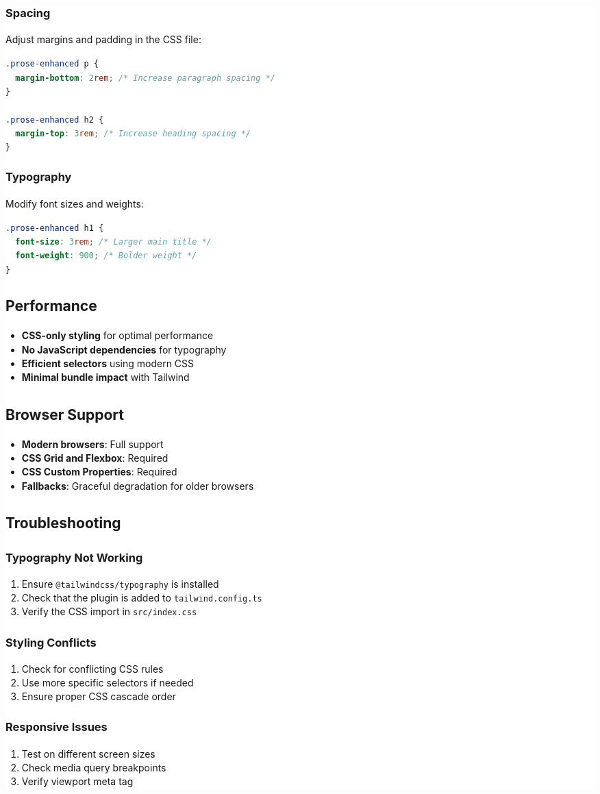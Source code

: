### Spacing
Adjust margins and padding in the CSS file:

```css
.prose-enhanced p {
  margin-bottom: 2rem; /* Increase paragraph spacing */
}

.prose-enhanced h2 {
  margin-top: 3rem; /* Increase heading spacing */
}
```

### Typography
Modify font sizes and weights:

```css
.prose-enhanced h1 {
  font-size: 3rem; /* Larger main title */
  font-weight: 900; /* Bolder weight */
}
```

## Performance

- **CSS-only styling** for optimal performance
- **No JavaScript dependencies** for typography
- **Efficient selectors** using modern CSS
- **Minimal bundle impact** with Tailwind

## Browser Support

- **Modern browsers**: Full support
- **CSS Grid and Flexbox**: Required
- **CSS Custom Properties**: Required
- **Fallbacks**: Graceful degradation for older browsers

## Troubleshooting

### Typography Not Working
1. Ensure `@tailwindcss/typography` is installed
2. Check that the plugin is added to `tailwind.config.ts`
3. Verify the CSS import in `src/index.css`

### Styling Conflicts
1. Check for conflicting CSS rules
2. Use more specific selectors if needed
3. Ensure proper CSS cascade order

### Responsive Issues
1. Test on different screen sizes
2. Check media query breakpoints
3. Verify viewport meta tag
